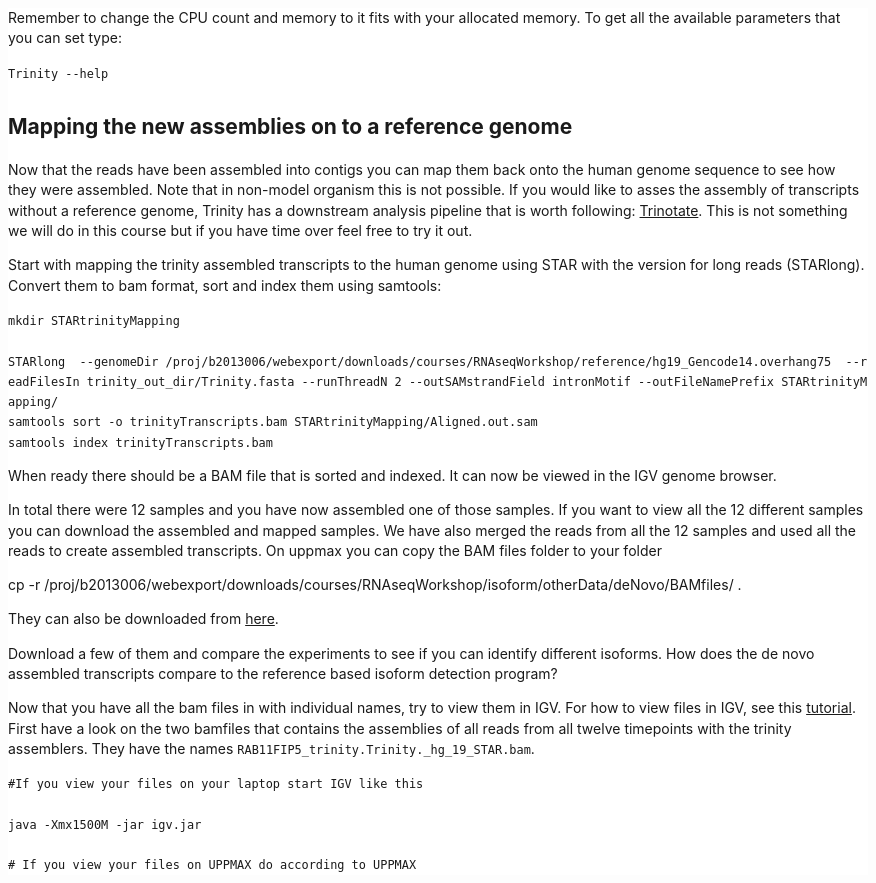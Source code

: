 Remember to change the CPU count and memory to it fits with your allocated memory. To get all the available parameters that you can set type: 

	Trinity --help 

## Mapping the new assemblies on to a reference genome

Now that the reads have been assembled into contigs you can map them back onto 
the human genome sequence to see how they were assembled. Note that in 
non-model organism this is not possible. If you would like to asses the assembly
of transcripts without a reference genome, Trinity has a downstream analysis pipeline 
that is worth following: [Trinotate](http://trinotate.github.io/). This is not something we will 
do in this course but if you have time over feel free to try it out. 

Start with mapping the trinity assembled transcripts to the human genome using STAR with the version for long reads (STARlong). 
Convert them to bam format, sort and index them using samtools:
  
	mkdir STARtrinityMapping
    
	STARlong  --genomeDir /proj/b2013006/webexport/downloads/courses/RNAseqWorkshop/reference/hg19_Gencode14.overhang75  --readFilesIn trinity_out_dir/Trinity.fasta --runThreadN 2 --outSAMstrandField intronMotif --outFileNamePrefix STARtrinityMapping/
    samtools sort -o trinityTranscripts.bam STARtrinityMapping/Aligned.out.sam
    samtools index trinityTranscripts.bam
	
When ready there should be a BAM file that is sorted and indexed. It can now be viewed in the IGV 
genome browser. 

In total there were 12 samples and you have now assembled one of those samples. 
If you want to view all the 12 different samples you can download the assembled and mapped samples. 
We have also merged the reads from all the 12 samples and used all the reads to create assembled transcripts.
On uppmax you can copy the BAM files folder to your folder

   cp -r /proj/b2013006/webexport/downloads/courses/RNAseqWorkshop/isoform/otherData/deNovo/BAMfiles/ .  

They can also be downloaded from [here](https://export.uppmax.uu.se/b2013006/downloads/courses/RNAseqWorkshop/isoform/otherData/deNovo/BAMfiles/).

Download a few of them and compare the experiments to see if you can identify different isoforms. How does the de novo assembled transcripts compare to the reference based isoform detection program? 
    

Now that you have all the bam files in with individual names, try to view them in IGV. For how to view files in IGV, see this [tutorial](IGV).
First have a look on the  two bamfiles that contains the assemblies of all
reads from all twelve timepoints with the trinity assemblers. They have the 
names ``RAB11FIP5_trinity.Trinity._hg_19_STAR.bam``.

	#If you view your files on your laptop start IGV like this

	java -Xmx1500M -jar igv.jar
    
	# If you view your files on UPPMAX do according to UPPMAX
    
